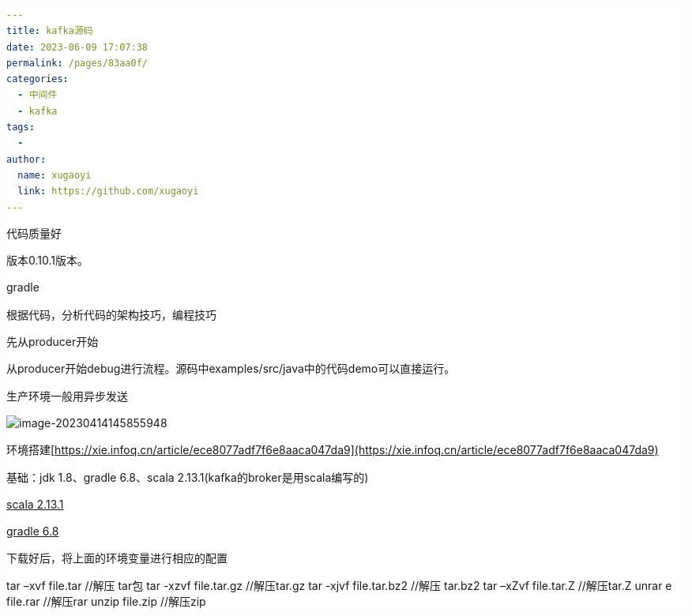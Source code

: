 ```yaml
---
title: kafka源码
date: 2023-06-09 17:07:38
permalink: /pages/83aa0f/
categories:
  - 中间件
  - kafka
tags:
  - 
author: 
  name: xugaoyi
  link: https://github.com/xugaoyi
---
```



代码质量好



版本0.10.1版本。

gradle



根据代码，分析代码的架构技巧，编程技巧



先从producer开始



从producer开始debug进行流程。源码中examples/src/java中的代码demo可以直接运行。

```java
```

生产环境一般用异步发送

![image-20230414145855948](https://2290653824-github-io.oss-cn-hangzhou.aliyuncs.com/undefinedimage-20230414145855948.png)





环境搭建[https://xie.infoq.cn/article/ece8077adf7f6e8aaca047da9](https://xie.infoq.cn/article/ece8077adf7f6e8aaca047da9)

基础：jdk 1.8、gradle 6.8、scala 2.13.1(kafka的broker是用scala编写的)

[scala 2.13.1](https://xie.infoq.cn/link?target=https%3A%2F%2Fdownloads.lightbend.com%2Fscala%2F2.13.1%2Fscala-2.13.1.tgz)

[gradle 6.8](https://xie.infoq.cn/link?target=https%3A%2F%2Fgradle.org%2Fnext-steps%2F%3Fversion%3D6.8%26format%3Dbin)

下载好后，将上面的环境变量进行相应的配置

tar –xvf file.tar //解压 tar包
tar -xzvf file.tar.gz //解压tar.gz
tar -xjvf file.tar.bz2 //解压 tar.bz2
tar –xZvf file.tar.Z //解压tar.Z
unrar e file.rar //解压rar
unzip file.zip //解压zip
